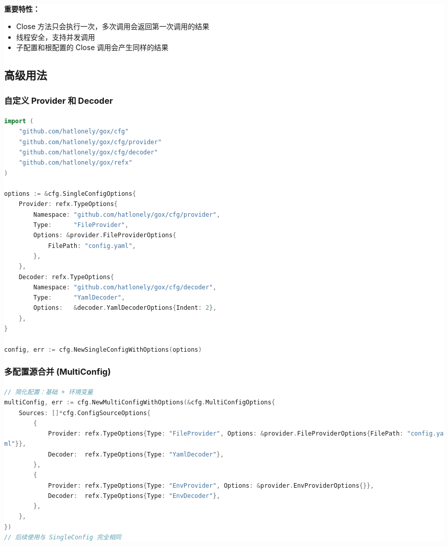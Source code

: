 **重要特性：**
- Close 方法只会执行一次，多次调用会返回第一次调用的结果
- 线程安全，支持并发调用
- 子配置和根配置的 Close 调用会产生同样的结果

## 高级用法

### 自定义 Provider 和 Decoder

```go
import (
    "github.com/hatlonely/gox/cfg"
    "github.com/hatlonely/gox/cfg/provider"
    "github.com/hatlonely/gox/cfg/decoder"
    "github.com/hatlonely/gox/refx"
)

options := &cfg.SingleConfigOptions{
    Provider: refx.TypeOptions{
        Namespace: "github.com/hatlonely/gox/cfg/provider",
        Type:      "FileProvider",
        Options: &provider.FileProviderOptions{
            FilePath: "config.yaml",
        },
    },
    Decoder: refx.TypeOptions{
        Namespace: "github.com/hatlonely/gox/cfg/decoder",
        Type:      "YamlDecoder",
        Options:   &decoder.YamlDecoderOptions{Indent: 2},
    },
}

config, err := cfg.NewSingleConfigWithOptions(options)
```

### 多配置源合并 (MultiConfig)

```go
// 简化配置：基础 + 环境变量
multiConfig, err := cfg.NewMultiConfigWithOptions(&cfg.MultiConfigOptions{
    Sources: []*cfg.ConfigSourceOptions{
        {
            Provider: refx.TypeOptions{Type: "FileProvider", Options: &provider.FileProviderOptions{FilePath: "config.yaml"}},
            Decoder:  refx.TypeOptions{Type: "YamlDecoder"},
        },
        {
            Provider: refx.TypeOptions{Type: "EnvProvider", Options: &provider.EnvProviderOptions{}},
            Decoder:  refx.TypeOptions{Type: "EnvDecoder"},
        },
    },
})
// 后续使用与 SingleConfig 完全相同
```
